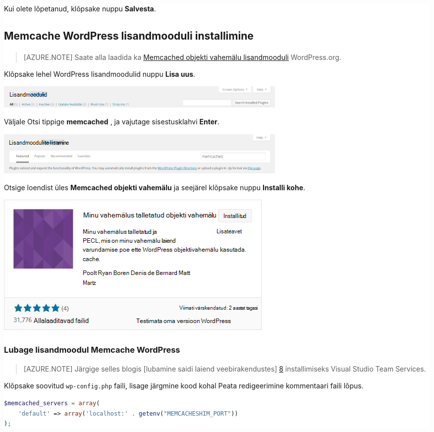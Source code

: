 Kui olete lõpetanud, klõpsake nuppu **Salvesta**.

## <a name="install-memcache-wordpress-plugin"></a>Memcache WordPress lisandmooduli installimine

> [AZURE.NOTE] Saate alla laadida ka [Memcached objekti vahemälu lisandmooduli](https://wordpress.org/plugins/memcached/) WordPress.org.

Klõpsake lehel WordPress lisandmoodulid nuppu **Lisa uus**.

![WordPress lisandmoodul lehel](./media/web-sites-connect-to-redis-using-memcache-protocol/10-wordpress-plugin.png)

Väljale Otsi tippige **memcached** , ja vajutage sisestusklahvi **Enter**.

![WordPress Uus lisandmooduli](./media/web-sites-connect-to-redis-using-memcache-protocol/11-wordpress-add-new-plugin.png)

Otsige loendist üles **Memcached objekti vahemälu** ja seejärel klõpsake nuppu **Installi kohe**.

![WordPress installimine Memcache lisandmoodul](./media/web-sites-connect-to-redis-using-memcache-protocol/12-wordpress-install-memcache-plugin.png)

### <a name="enable-the-memcache-wordpress-plugin"></a>Lubage lisandmoodul Memcache WordPress

>[AZURE.NOTE] Järgige selles blogis [lubamine saidi laiend veebirakendustes] [ 8] installimiseks Visual Studio Team Services.

Klõpsake soovitud `wp-config.php` faili, lisage järgmine kood kohal Peata redigeerimine kommentaari faili lõpus.

```php
$memcached_servers = array(
    'default' => array('localhost:' . getenv("MEMCACHESHIM_PORT"))
);
```


[0]: ../redis-cache/cache-dotnet-how-to-use-azure-redis-cache.md#create-a-cache
[1]: http://bit.ly/1t0KxBQ
[2]: http://manage.windowsazure.com
[3]: http://portal.azure.com
[4]: ../powershell-install-configure.md
[5]: /downloads
[6]: http://pecl.php.net
[7]: http://pecl.php.net/package/memcache
[8]: http://blog.syntaxc4.net/post/2015/02/05/how-to-enable-a-site-extension-in-azure-websites.aspx
[9]: http://redis.io/download#installation
[10]: https://social.msdn.microsoft.com/Forums/home?forum=windowsazurewebsitespreview
[11]: http://stackoverflow.com/questions/tagged/azure-web-sites
[12]: /services/cache/
[13]: http://memcached.org